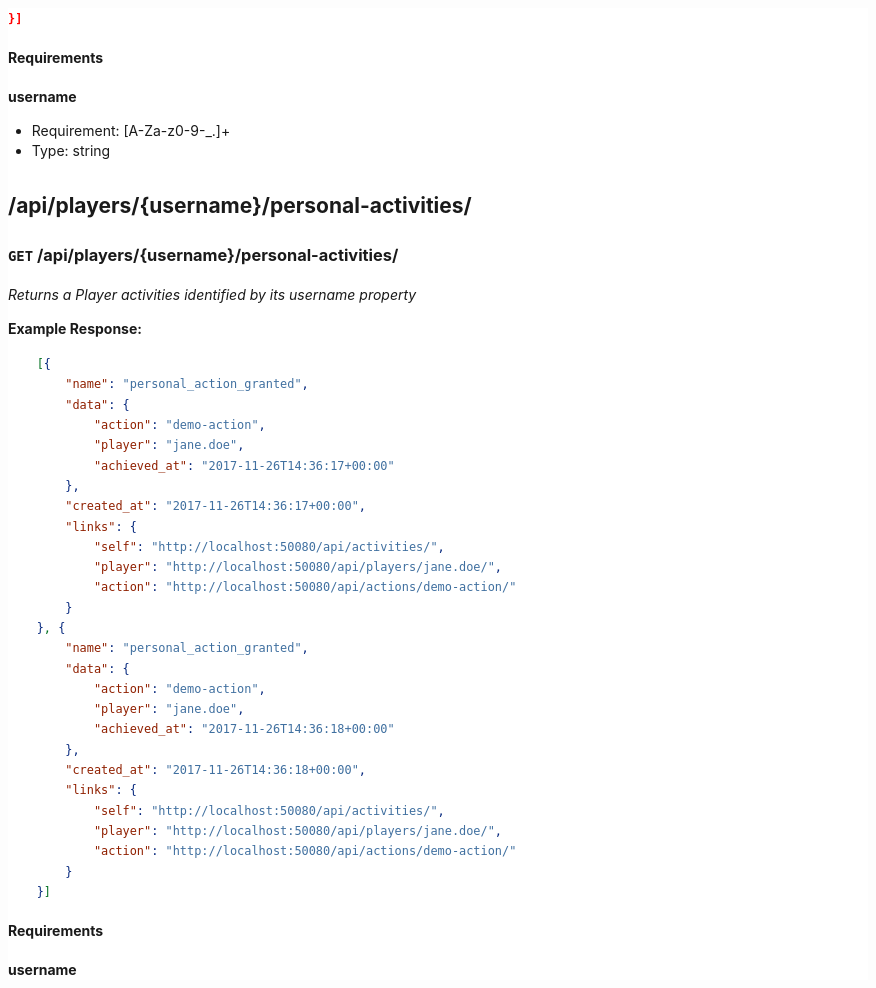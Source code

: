 ```json
}]
```


#### Requirements ####

**username**

- Requirement: [A-Za-z0-9\-\_\.]+
- Type: string


## /api/players/{username}/personal-activities/ ##

### `GET` /api/players/{username}/personal-activities/ ###

_Returns a Player activities identified by its username property_

**Example Response:**
```json
	[{
		"name": "personal_action_granted",
		"data": {
			"action": "demo-action",
			"player": "jane.doe",
			"achieved_at": "2017-11-26T14:36:17+00:00"
		},
		"created_at": "2017-11-26T14:36:17+00:00",
		"links": {
			"self": "http://localhost:50080/api/activities/",
			"player": "http://localhost:50080/api/players/jane.doe/",
			"action": "http://localhost:50080/api/actions/demo-action/"
		}
	}, {
		"name": "personal_action_granted",
		"data": {
			"action": "demo-action",
			"player": "jane.doe",
			"achieved_at": "2017-11-26T14:36:18+00:00"
		},
		"created_at": "2017-11-26T14:36:18+00:00",
		"links": {
			"self": "http://localhost:50080/api/activities/",
			"player": "http://localhost:50080/api/players/jane.doe/",
			"action": "http://localhost:50080/api/actions/demo-action/"
		}
	}]
```


#### Requirements ####

**username**
